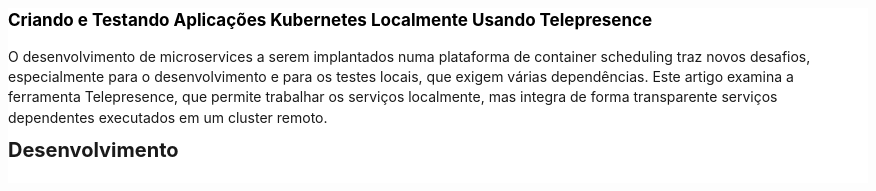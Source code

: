 <h3 style="font-size:17px;font-weight:700;margin:0px"><a href="http://links.intl.infoq.com/wf/click?upn=LtA-2F-2FwCVbvTNgRwx5PJJ5CjJrWkKYdxwq-2FOG5IF45TAvMZ7mCLueKyScZDWsCz4T-2FPSzmkfw1FvDVCtHBsiUGRoTFMCoY-2BFJ1lkhLBuNwsg-3D_oeO11Z8zXdtRsxfDI1hK4DAt-2B-2BUIugMjtGXfcBKw6eejP6KLsVNu89V3RqNK01KuI01FV8AQmDzo3z8OAaYiYdo34arbEUO4r1-2Fh3k-2B5McOgOElqEeNEjbFdp9clpfnBa4pmO1KQMiIh081Gvgf9Mb8sLyX95zJG-2BfHDkLy5Ur2vp1TSiROQKTcjrNCOHSS6VyK-2BYXVRqRLS9jhOESiSRMPdyM7p-2B9QZqT84AXEaPht6KiJ7JBGicrPcok4U1AIzR-2BFQjG8xo8HVrwRJCCQQy0ZdFUXn14w19TtcS8CVhzF-2FK7mBBld7o3g2Mb-2BwiTlYFkjWzWT9cmjqYJKwtY-2BCasq-2FfTgJ6QDicYvUejG-2BFYvigXAa-2FLgP-2F1XyjaNwhTBHAXIIMQwcR691zx9ICxdGHTC3PSb-2BLyNLlgtJY-2BzwYw119jpKfuh2Nxcp1OWzquWhkOXfSPRaWkJ7sXXO0d4OxpbwGpy9cDLelMbM3Rc7kQIw2vR0JPkxNXqvpOSEeJSY" style="color:#000000;text-decoration:none" target="_blank" data-saferedirecturl="https://www.google.com/url?hl=pt-BR&amp;q=http://links.intl.infoq.com/wf/click?upn%3DLtA-2F-2FwCVbvTNgRwx5PJJ5CjJrWkKYdxwq-2FOG5IF45TAvMZ7mCLueKyScZDWsCz4T-2FPSzmkfw1FvDVCtHBsiUGRoTFMCoY-2BFJ1lkhLBuNwsg-3D_oeO11Z8zXdtRsxfDI1hK4DAt-2B-2BUIugMjtGXfcBKw6eejP6KLsVNu89V3RqNK01KuI01FV8AQmDzo3z8OAaYiYdo34arbEUO4r1-2Fh3k-2B5McOgOElqEeNEjbFdp9clpfnBa4pmO1KQMiIh081Gvgf9Mb8sLyX95zJG-2BfHDkLy5Ur2vp1TSiROQKTcjrNCOHSS6VyK-2BYXVRqRLS9jhOESiSRMPdyM7p-2B9QZqT84AXEaPht6KiJ7JBGicrPcok4U1AIzR-2BFQjG8xo8HVrwRJCCQQy0ZdFUXn14w19TtcS8CVhzF-2FK7mBBld7o3g2Mb-2BwiTlYFkjWzWT9cmjqYJKwtY-2BCasq-2FfTgJ6QDicYvUejG-2BFYvigXAa-2FLgP-2F1XyjaNwhTBHAXIIMQwcR691zx9ICxdGHTC3PSb-2BLyNLlgtJY-2BzwYw119jpKfuh2Nxcp1OWzquWhkOXfSPRaWkJ7sXXO0d4OxpbwGpy9cDLelMbM3Rc7kQIw2vR0JPkxNXqvpOSEeJSY&amp;source=gmail&amp;ust=1571318555337000&amp;usg=AFQjCNEzLU9ANLhQKAfpN30hMkW7Sg7xiw">Criando e Testando Aplicações Kubernetes Localmente Usando Telepresence </a></h3>
<p>O desenvolvimento de microservices a serem implantados numa plataforma de container scheduling traz novos desafios, especialmente para o desenvolvimento e para os testes locais, que exigem várias dependências. Este artigo examina a ferramenta Telepresence, que permite trabalhar os serviços localmente, mas integra de forma transparente serviços dependentes executados em um cluster remoto.</p>
</td>
</tr>
<tr>
<td style="color:#ffffff;background-color:#4682b4">
<div style="font-size:20px;margin-bottom:5px;padding-bottom:0;line-height:16px"><strong>Desenvolvimento</strong></div>
<a class="m_8450884157044628760mobile-hide" href="http://links.intl.infoq.com/wf/click?upn=LtA-2F-2FwCVbvTNgRwx5PJJ5CjJrWkKYdxwq-2FOG5IF45TDFHrCl-2BRZb-2F-2FKbR9hAHQGs_oeO11Z8zXdtRsxfDI1hK4DAt-2B-2BUIugMjtGXfcBKw6eejP6KLsVNu89V3RqNK01KuI01FV8AQmDzo3z8OAaYiYdo34arbEUO4r1-2Fh3k-2B5McOgOElqEeNEjbFdp9clpfnBa4pmO1KQMiIh081Gvgf9Mb8sLyX95zJG-2BfHDkLy5Ur2vp1TSiROQKTcjrNCOHSS6VyK-2BYXVRqRLS9jhOESiSRMPdyM7p-2B9QZqT84AXEaPht6KiJ7JBGicrPcok4U1AIzR-2BFQjG8xo8HVrwRJCCQQy4mwB6BDLXatQp91VeKch8XNwkzjpk8zY5HdByUnVNKOPMDBzwzF0Gl276vP4DEFVrPlGKGHuoaMcB193J0KxutdN-2BTkDPsxgn0PaH8uGVE3jM7UOQ0etxgo-2BjnGFD6eEXonNu99DNfDXDqtVJZz3YHdSTy77JZEcPu92ukjfZM1rV221Uje6I9J-2FXrvEDDcKeOuS-2FmkI-2FMgl-2BERl2YisaVdQBxZgE3K1zudRScTQSkS" style="color:#ffffff;text-decoration:none" target="_blank" data-saferedirecturl="https://www.google.com/url?hl=pt-BR&amp;q=http://links.intl.infoq.com/wf/click?upn%3DLtA-2F-2FwCVbvTNgRwx5PJJ5CjJrWkKYdxwq-2FOG5IF45TDFHrCl-2BRZb-2F-2FKbR9hAHQGs_oeO11Z8zXdtRsxfDI1hK4DAt-2B-2BUIugMjtGXfcBKw6eejP6KLsVNu89V3RqNK01KuI01FV8AQmDzo3z8OAaYiYdo34arbEUO4r1-2Fh3k-2B5McOgOElqEeNEjbFdp9clpfnBa4pmO1KQMiIh081Gvgf9Mb8sLyX95zJG-2BfHDkLy5Ur2vp1TSiROQKTcjrNCOHSS6VyK-2BYXVRqRLS9jhOESiSRMPdyM7p-2B9QZqT84AXEaPht6KiJ7JBGicrPcok4U1AIzR-2BFQjG8xo8HVrwRJCCQQy4mwB6BDLXatQp91VeKch8XNwkzjpk8zY5HdByUnVNKOPMDBzwzF0Gl276vP4DEFVrPlGKGHuoaMcB193J0KxutdN-2BTkDPsxgn0PaH8uGVE3jM7UOQ0etxgo-2BjnGFD6eEXonNu99DNfDXDqtVJZz3YHdSTy77JZEcPu92ukjfZM1rV221Uje6I9J-2FXrvEDDcKeOuS-2FmkI-2FMgl-2BERl2YisaVdQBxZgE3K1zudRScTQSkS&amp;source=gmail&amp;ust=1571318555337000&amp;usg=AFQjCNHabov6WgLTiN2tNtAlYtt-Wyi8tg"><span style="color:#ffffff">infoq.com/br/development</span></a></td>
</tr>
<tr>